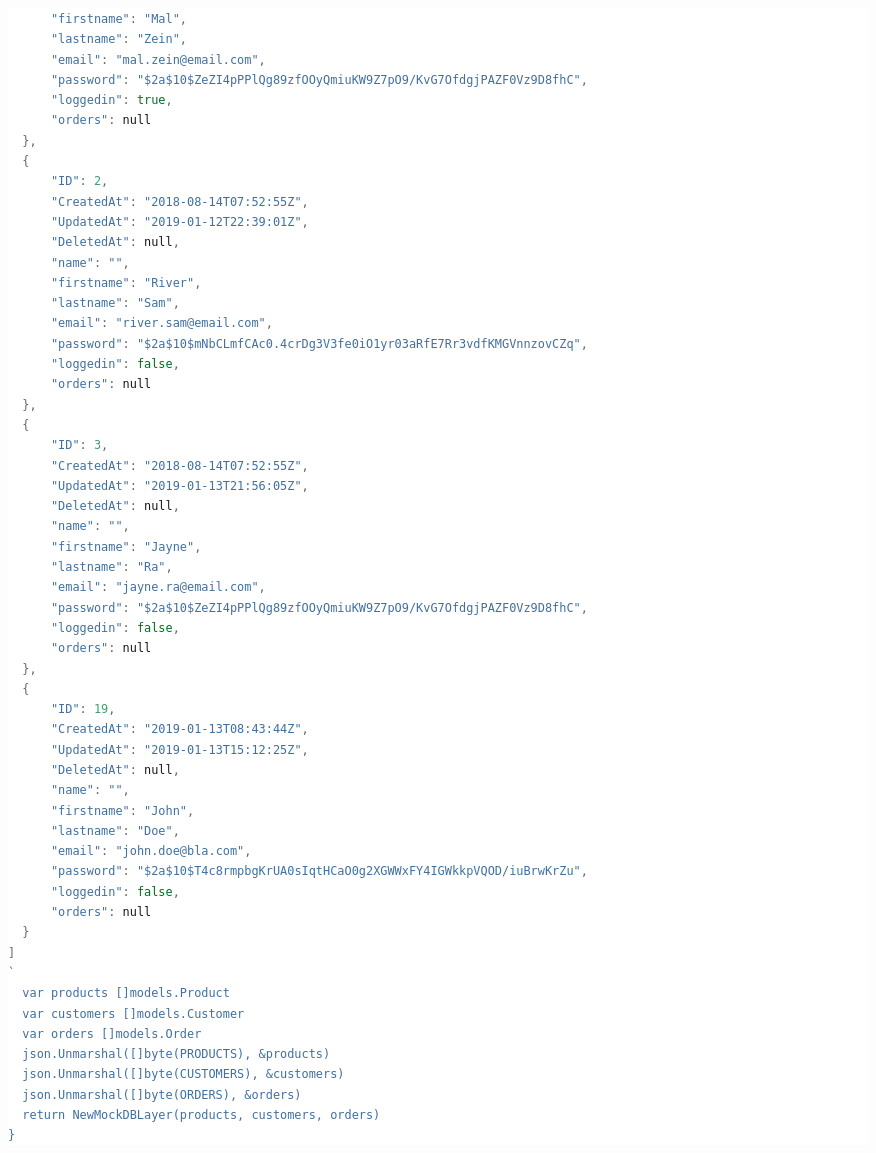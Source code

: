 ```go
      "firstname": "Mal",
      "lastname": "Zein",
      "email": "mal.zein@email.com",
      "password": "$2a$10$ZeZI4pPPlQg89zfOOyQmiuKW9Z7pO9/KvG7OfdgjPAZF0Vz9D8fhC",
      "loggedin": true,
      "orders": null
  },
  {
      "ID": 2,
      "CreatedAt": "2018-08-14T07:52:55Z",
      "UpdatedAt": "2019-01-12T22:39:01Z",
      "DeletedAt": null,
      "name": "",
      "firstname": "River",
      "lastname": "Sam",
      "email": "river.sam@email.com",
      "password": "$2a$10$mNbCLmfCAc0.4crDg3V3fe0iO1yr03aRfE7Rr3vdfKMGVnnzovCZq",
      "loggedin": false,
      "orders": null
  },
  {
      "ID": 3,
      "CreatedAt": "2018-08-14T07:52:55Z",
      "UpdatedAt": "2019-01-13T21:56:05Z",
      "DeletedAt": null,
      "name": "",
      "firstname": "Jayne",
      "lastname": "Ra",
      "email": "jayne.ra@email.com",
      "password": "$2a$10$ZeZI4pPPlQg89zfOOyQmiuKW9Z7pO9/KvG7OfdgjPAZF0Vz9D8fhC",
      "loggedin": false,
      "orders": null
  },
  {
      "ID": 19,
      "CreatedAt": "2019-01-13T08:43:44Z",
      "UpdatedAt": "2019-01-13T15:12:25Z",
      "DeletedAt": null,
      "name": "",
      "firstname": "John",
      "lastname": "Doe",
      "email": "john.doe@bla.com",
      "password": "$2a$10$T4c8rmpbgKrUA0sIqtHCaO0g2XGWWxFY4IGWkkpVQOD/iuBrwKrZu",
      "loggedin": false,
      "orders": null
  }
]
`
  var products []models.Product
  var customers []models.Customer
  var orders []models.Order
  json.Unmarshal([]byte(PRODUCTS), &products)
  json.Unmarshal([]byte(CUSTOMERS), &customers)
  json.Unmarshal([]byte(ORDERS), &orders)
  return NewMockDBLayer(products, customers, orders)
}
```
